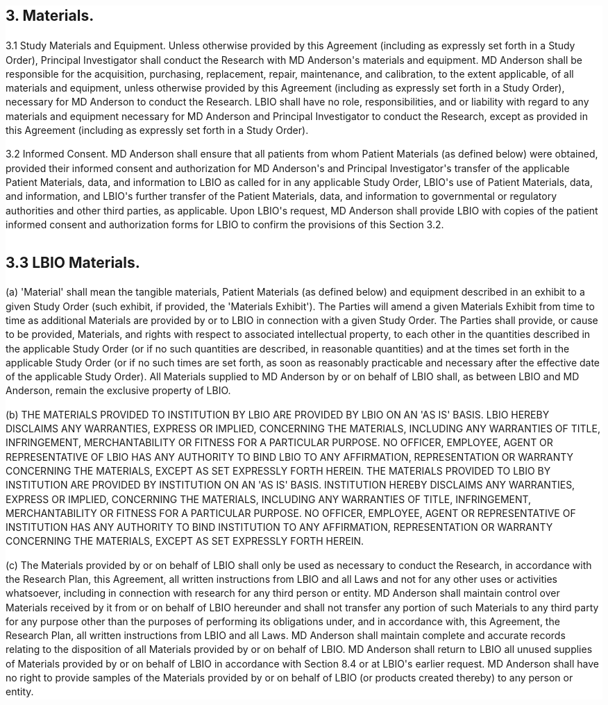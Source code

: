 ## 3. Materials.

3.1 Study Materials and Equipment. Unless otherwise provided by this Agreement (including as expressly set forth in a Study Order), Principal Investigator shall conduct the Research with MD Anderson's materials and equipment. MD Anderson shall be responsible for the acquisition, purchasing, replacement, repair, maintenance, and calibration, to the extent applicable, of all materials and equipment, unless otherwise provided by this Agreement (including as expressly set forth in a Study Order), necessary for MD Anderson to conduct the Research. LBIO shall have no role, responsibilities, and or liability with regard to any materials and equipment necessary for MD Anderson and Principal Investigator to conduct the Research, except as provided in this Agreement (including as expressly set forth in a Study Order).

3.2 Informed Consent. MD Anderson shall ensure that all patients from whom Patient Materials (as defined below) were obtained, provided their informed consent and authorization for MD Anderson's and Principal Investigator's transfer of the applicable Patient Materials, data, and information to LBIO as called for in any applicable Study Order, LBIO's use of Patient Materials, data, and information, and LBIO's further transfer of the Patient Materials, data, and information to governmental or regulatory authorities and other third parties, as applicable. Upon LBIO's request, MD Anderson shall provide LBIO with copies of the patient informed consent and authorization forms for LBIO to confirm the provisions of this Section 3.2.

## 3.3 LBIO Materials.

(a) 'Material' shall mean the tangible materials, Patient Materials (as defined below) and equipment described in an exhibit to a given Study Order (such exhibit, if provided, the 'Materials Exhibit'). The Parties will amend a given Materials Exhibit from time to time as additional Materials are provided by or to LBIO in connection with a given Study Order. The Parties shall provide, or cause to be provided, Materials, and rights with respect to associated intellectual property, to each other in the quantities described in the applicable Study Order (or if no such quantities are described, in reasonable quantities) and at the times set forth in the applicable Study Order (or if no such times are set forth, as soon as reasonably practicable and necessary after the effective date of the applicable Study Order). All Materials supplied to MD Anderson by or on behalf of LBIO shall, as between LBIO and MD Anderson, remain the exclusive property of LBIO.

(b) THE MATERIALS PROVIDED TO INSTITUTION BY LBIO ARE PROVIDED BY LBIO ON AN 'AS IS' BASIS. LBIO HEREBY DISCLAIMS ANY WARRANTIES, EXPRESS OR IMPLIED, CONCERNING THE MATERIALS, INCLUDING ANY WARRANTIES OF TITLE, INFRINGEMENT, MERCHANTABILITY OR FITNESS FOR A PARTICULAR PURPOSE. NO OFFICER, EMPLOYEE, AGENT OR REPRESENTATIVE OF LBIO HAS ANY AUTHORITY TO BIND LBIO TO ANY AFFIRMATION, REPRESENTATION OR WARRANTY CONCERNING THE MATERIALS, EXCEPT AS SET EXPRESSLY FORTH HEREIN. THE MATERIALS PROVIDED TO LBIO BY INSTITUTION ARE PROVIDED BY INSTITUTION ON AN 'AS IS' BASIS. INSTITUTION HEREBY DISCLAIMS ANY WARRANTIES, EXPRESS OR IMPLIED, CONCERNING THE MATERIALS, INCLUDING ANY WARRANTIES OF TITLE, INFRINGEMENT, MERCHANTABILITY OR FITNESS FOR A PARTICULAR PURPOSE. NO OFFICER, EMPLOYEE, AGENT OR REPRESENTATIVE OF INSTITUTION HAS ANY AUTHORITY TO BIND INSTITUTION TO ANY AFFIRMATION, REPRESENTATION OR WARRANTY CONCERNING THE MATERIALS, EXCEPT AS SET EXPRESSLY FORTH HEREIN.

(c) The Materials provided by or on behalf of LBIO shall only be used as necessary to conduct the Research, in accordance with the Research Plan, this Agreement, all written instructions from LBIO and all Laws and not for any other uses or activities whatsoever, including in connection with research for any third person or entity. MD Anderson shall maintain control over Materials received by it from or on behalf of LBIO hereunder and shall not transfer any portion of such Materials to any third party for any purpose other than the purposes of performing its obligations under, and in accordance with, this Agreement, the Research Plan, all written instructions from LBIO and all Laws. MD Anderson shall maintain complete and accurate records relating to the disposition of all Materials provided by or on behalf of LBIO. MD Anderson shall return to LBIO all unused supplies of Materials provided by or on behalf of LBIO in accordance with Section 8.4 or at LBIO's earlier request. MD Anderson shall have no right to provide samples of the Materials provided by or on behalf of LBIO (or products created thereby) to any person or entity.
